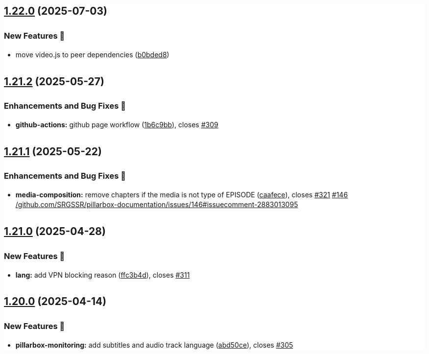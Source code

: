 ## [1.22.0](https://github.com/SRGSSR/pillarbox-web/compare/v1.21.2...v1.22.0) (2025-07-03)


### New Features 🚀

* move video.js to peer dependencies ([b0bded8](https://github.com/SRGSSR/pillarbox-web/commit/b0bded8abf89c35ab0f1589bc5821b65ee3b43a5))

## [1.21.2](https://github.com/SRGSSR/pillarbox-web/compare/v1.21.1...v1.21.2) (2025-05-27)


### Enhancements and Bug Fixes 🐛

* **github-actions:** github page workflow ([1b6c9bb](https://github.com/SRGSSR/pillarbox-web/commit/1b6c9bb10e2d2a139b6eeed235582e5c9743d3ea)), closes [#309](https://github.com/SRGSSR/pillarbox-web/issues/309)

## [1.21.1](https://github.com/SRGSSR/pillarbox-web/compare/v1.21.0...v1.21.1) (2025-05-22)


### Enhancements and Bug Fixes 🐛

* **media-composition:** remove chapters if the media is not type of EPISODE ([caafece](https://github.com/SRGSSR/pillarbox-web/commit/caafece619f210f972f27b1d679aba7b964110fb)), closes [#321](https://github.com/SRGSSR/pillarbox-web/issues/321) [#146](https://github.com/SRGSSR/pillarbox-web/issues/146) [/github.com/SRGSSR/pillarbox-documentation/issues/146#issuecomment-2883013095](https://github.com/SRGSSR//github.com/SRGSSR/pillarbox-documentation/issues/146/issues/issuecomment-2883013095)

## [1.21.0](https://github.com/SRGSSR/pillarbox-web/compare/v1.20.0...v1.21.0) (2025-04-28)


### New Features 🚀

* **lang:** add VPN blocking reason ([ffc3b4d](https://github.com/SRGSSR/pillarbox-web/commit/ffc3b4d2e7b33b1e54a2ba9ba3ba189c59d676d0)), closes [#311](https://github.com/SRGSSR/pillarbox-web/issues/311)

## [1.20.0](https://github.com/SRGSSR/pillarbox-web/compare/v1.19.1...v1.20.0) (2025-04-14)


### New Features 🚀

* **pillarbox-monitoring:** add subtitles and audio track language ([abd50ce](https://github.com/SRGSSR/pillarbox-web/commit/abd50ce64470bc69054694b2208661e8a9a5c306)), closes [#305](https://github.com/SRGSSR/pillarbox-web/issues/305)
